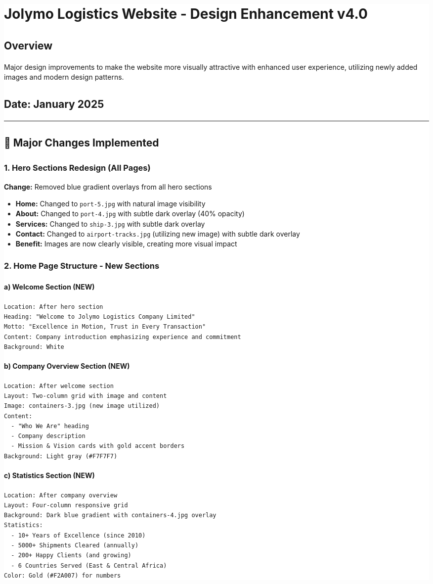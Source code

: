 # Jolymo Logistics Website - Design Enhancement v4.0

## Overview
Major design improvements to make the website more visually attractive with enhanced user experience, utilizing newly added images and modern design patterns.

## Date: January 2025

---

## 🎨 Major Changes Implemented

### 1. Hero Sections Redesign (All Pages)
**Change:** Removed blue gradient overlays from all hero sections
- **Home:** Changed to `port-5.jpg` with natural image visibility
- **About:** Changed to `port-4.jpg` with subtle dark overlay (40% opacity)
- **Services:** Changed to `ship-3.jpg` with subtle dark overlay
- **Contact:** Changed to `airport-tracks.jpg` (utilizing new image) with subtle dark overlay
- **Benefit:** Images are now clearly visible, creating more visual impact

### 2. Home Page Structure - New Sections

#### a) Welcome Section (NEW)
```
Location: After hero section
Heading: "Welcome to Jolymo Logistics Company Limited"
Motto: "Excellence in Motion, Trust in Every Transaction"
Content: Company introduction emphasizing experience and commitment
Background: White
```

#### b) Company Overview Section (NEW)
```
Location: After welcome section
Layout: Two-column grid with image and content
Image: containers-3.jpg (new image utilized)
Content: 
  - "Who We Are" heading
  - Company description
  - Mission & Vision cards with gold accent borders
Background: Light gray (#F7F7F7)
```

#### c) Statistics Section (NEW)
```
Location: After company overview
Layout: Four-column responsive grid
Background: Dark blue gradient with containers-4.jpg overlay
Statistics:
  - 10+ Years of Excellence (since 2010)
  - 5000+ Shipments Cleared (annually)
  - 200+ Happy Clients (and growing)
  - 6 Countries Served (East & Central Africa)
Color: Gold (#F2A007) for numbers
```
